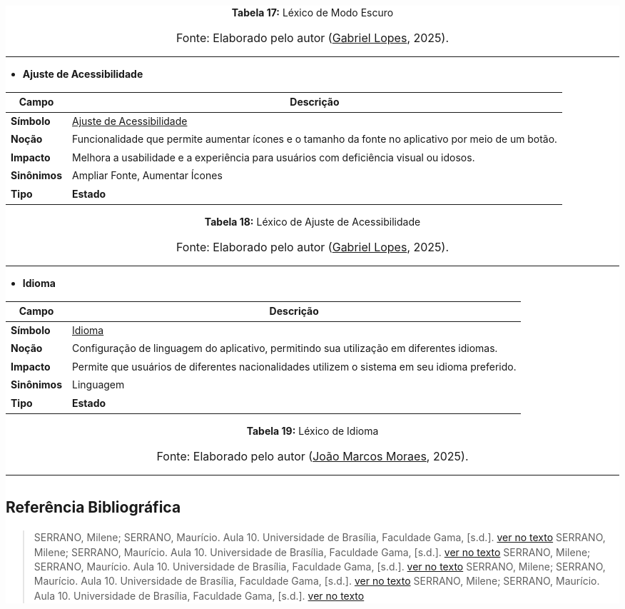 <p style="text-align: center"><b>Tabela 17:</b> Léxico de Modo Escuro</p>

<font size="3"><p style="text-align: center">Fonte: Elaborado pelo autor (<a href="https://github.com/BrzGab">Gabriel Lopes</a>, 2025).</p></font>


---

- **Ajuste de Acessibilidade**

| Campo     | Descrição |
|-----------|-----------|
| **Símbolo**   | [Ajuste de Acessibilidade](https://github.com/Requisitos-de-Software/2025.1-e-GDF/blob/main/docs/elicitacao/tec_elicitacao/analise_documentos.md#ajuste-de-acessibilidade---ad08) |
| **Noção**     | Funcionalidade que permite aumentar ícones e o tamanho da fonte no aplicativo por meio de um botão. |
| **Impacto**   | Melhora a usabilidade e a experiência para usuários com deficiência visual ou idosos. |
| **Sinônimos** | Ampliar Fonte, Aumentar Ícones |
| **Tipo**      | **Estado** |

<p style="text-align: center"><b>Tabela 18:</b> Léxico de Ajuste de Acessibilidade</p>

<font size="3"><p style="text-align: center">Fonte: Elaborado pelo autor (<a href="https://github.com/BrzGab">Gabriel Lopes</a>, 2025).</p></font>


---

- **Idioma**

| Campo     | Descrição |
|-----------|-----------|
| **Símbolo**   | [Idioma](https://github.com/Requisitos-de-Software/2025.1-e-GDF/blob/main/docs/elicitacao/tec_elicitacao/brainstorming.md#anchor_BS) |
| **Noção**     | Configuração de linguagem do aplicativo, permitindo sua utilização em diferentes idiomas. |
| **Impacto**   | Permite que usuários de diferentes nacionalidades utilizem o sistema em seu idioma preferido. |
| **Sinônimos** | Linguagem |
| **Tipo**      | **Estado** |

<p style="text-align: center"><b>Tabela 19:</b> Léxico de Idioma</p>

<font size="3"><p style="text-align: center">Fonte: Elaborado pelo autor (<a href="https://github.com/JJOAOMARCOSS">João Marcos Moraes</a>, 2025).</p></font>


---

## Referência Bibliográfica

> SERRANO, Milene; SERRANO, Maurício. Aula 10. Universidade de Brasília, Faculdade Gama, [s.d.]. [ver no texto](#ref-lexico-fonte1)
> SERRANO, Milene; SERRANO, Maurício. Aula 10. Universidade de Brasília, Faculdade Gama, [s.d.]. [ver no texto](#ref-lexico-fonte2)
> SERRANO, Milene; SERRANO, Maurício. Aula 10. Universidade de Brasília, Faculdade Gama, [s.d.]. [ver no texto](#ref-lexico-fonte3)
> SERRANO, Milene; SERRANO, Maurício. Aula 10. Universidade de Brasília, Faculdade Gama, [s.d.]. [ver no texto](#ref-lexico-fonte4)
> SERRANO, Milene; SERRANO, Maurício. Aula 10. Universidade de Brasília, Faculdade Gama, [s.d.]. [ver no texto](#ref-lexico-fonte5)
